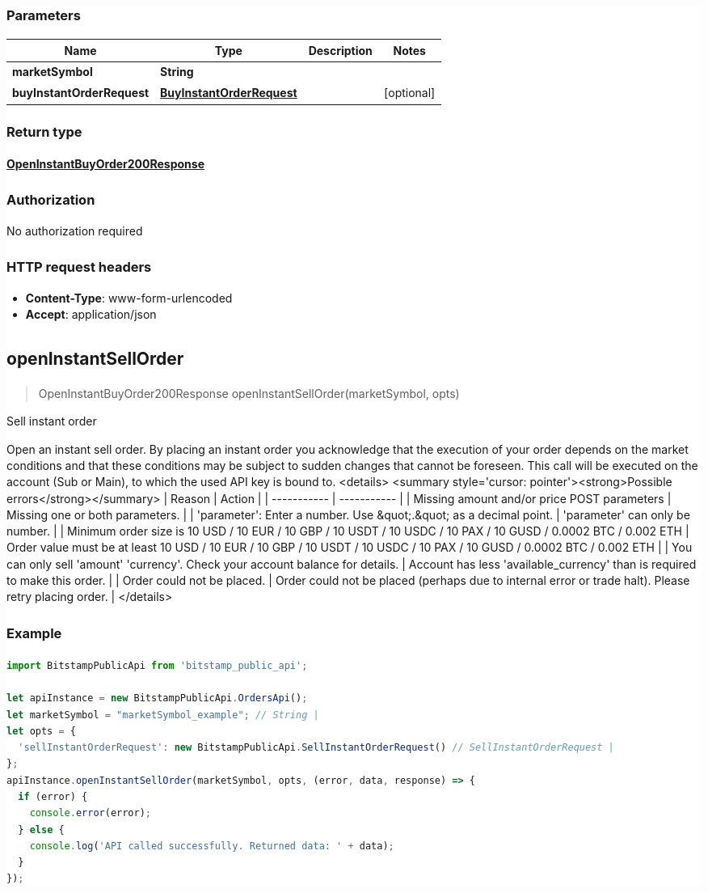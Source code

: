 ### Parameters


Name | Type | Description  | Notes
------------- | ------------- | ------------- | -------------
 **marketSymbol** | **String**|  | 
 **buyInstantOrderRequest** | [**BuyInstantOrderRequest**](BuyInstantOrderRequest.md)|  | [optional] 

### Return type

[**OpenInstantBuyOrder200Response**](OpenInstantBuyOrder200Response.md)

### Authorization

No authorization required

### HTTP request headers

- **Content-Type**: www-form-urlencoded
- **Accept**: application/json


## openInstantSellOrder

> OpenInstantBuyOrder200Response openInstantSellOrder(marketSymbol, opts)

Sell instant order

Open an instant sell order. By placing an instant order you acknowledge that the execution of your order depends on the market conditions and that these conditions may be subject to sudden changes that cannot be foreseen. This call will be executed on the account (Sub or Main), to which the used API key is bound to.  &lt;details&gt; &lt;summary style&#x3D;&#39;cursor: pointer&#39;&gt;&lt;strong&gt;Possible errors&lt;/strong&gt;&lt;/summary&gt;  | Reason | Action | | ----------- | ----------- | | Missing amount and/or price POST parameters | Missing one or both parameters. | | &#39;parameter&#39;: Enter a number. Use \&quot;.\&quot; as a decimal point. | &#39;parameter&#39; can only be number. | | Minimum order size is 10 USD / 10 EUR / 10 GBP / 10 USDT / 10 USDC / 10 PAX / 10 GUSD / 0.0002 BTC / 0.002 ETH | Order value must be at least 10 USD / 10 EUR / 10 GBP / 10 USDT / 10 USDC / 10 PAX / 10 GUSD / 0.0002 BTC / 0.002 ETH | | You can only sell &#39;amount&#39; &#39;currency&#39;. Check your account balance for details. | Account has less &#39;available_currency&#39; than is required to make this order. | | Order could not be placed. | Order could not be placed (perhaps due to internal error or trade halt). Please retry placing order. | &lt;/details&gt; 

### Example

```javascript
import BitstampPublicApi from 'bitstamp_public_api';

let apiInstance = new BitstampPublicApi.OrdersApi();
let marketSymbol = "marketSymbol_example"; // String | 
let opts = {
  'sellInstantOrderRequest': new BitstampPublicApi.SellInstantOrderRequest() // SellInstantOrderRequest | 
};
apiInstance.openInstantSellOrder(marketSymbol, opts, (error, data, response) => {
  if (error) {
    console.error(error);
  } else {
    console.log('API called successfully. Returned data: ' + data);
  }
});
```
